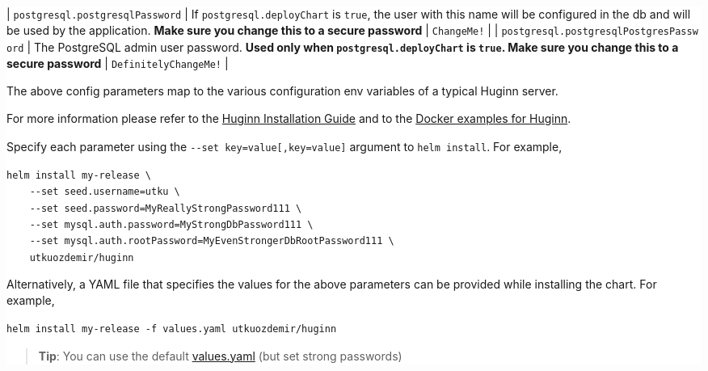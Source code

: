 | `postgresql.postgresqlPassword` | If `postgresql.deployChart` is `true`, the user with this name will be configured in the db and will be used by the application. **Make sure you change this to a secure password**  | `ChangeMe!` |
| `postgresql.postgresqlPostgresPassword` | The PostgreSQL admin user password. **Used only when `postgresql.deployChart` is `true`. Make sure you change this to a secure password**  | `DefinitelyChangeMe!` |


The above config parameters map to the various configuration env variables of a typical Huginn server.

For more information please refer to the 
[Huginn Installation Guide](https://github.com/huginn/huginn/blob/master/doc/manual/installation.md)
and to the [Docker examples for Huginn](https://github.com/huginn/huginn/tree/master/docker/single-process).

Specify each parameter using the `--set key=value[,key=value]` argument to `helm install`. For example,

```console
helm install my-release \
    --set seed.username=utku \
    --set seed.password=MyReallyStrongPassword111 \
    --set mysql.auth.password=MyStrongDbPassword111 \
    --set mysql.auth.rootPassword=MyEvenStrongerDbRootPassword111 \
    utkuozdemir/huginn
```

Alternatively, a YAML file that specifies the values for the above parameters 
can be provided while installing the chart. For example,

```console
helm install my-release -f values.yaml utkuozdemir/huginn
```

> **Tip**: You can use the default [values.yaml](values.yaml) (but set strong passwords)
